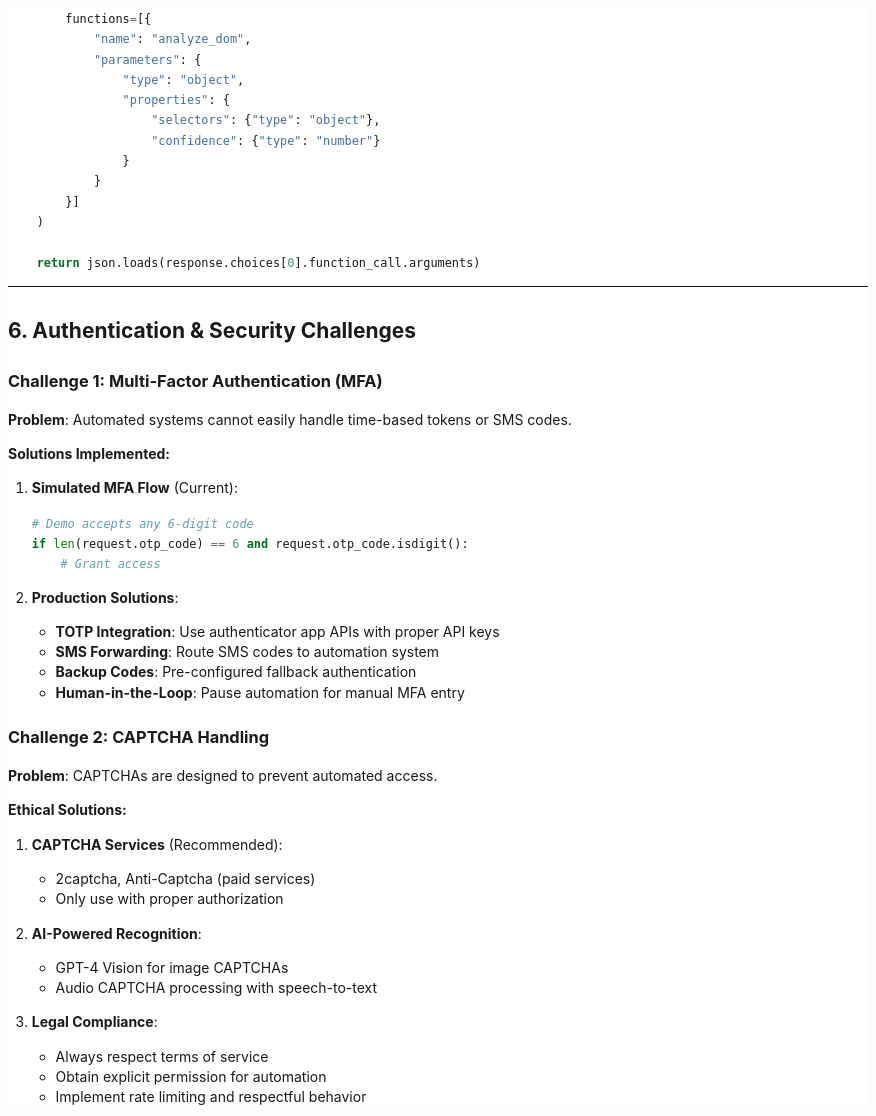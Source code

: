```python
        functions=[{
            "name": "analyze_dom",
            "parameters": {
                "type": "object",
                "properties": {
                    "selectors": {"type": "object"},
                    "confidence": {"type": "number"}
                }
            }
        }]
    )
    
    return json.loads(response.choices[0].function_call.arguments)
```

---

## 6. Authentication & Security Challenges

### Challenge 1: Multi-Factor Authentication (MFA)

**Problem**: Automated systems cannot easily handle time-based tokens or SMS codes.

**Solutions Implemented:**

1. **Simulated MFA Flow** (Current):
   ```python
   # Demo accepts any 6-digit code
   if len(request.otp_code) == 6 and request.otp_code.isdigit():
       # Grant access
   ```

2. **Production Solutions**:
   - **TOTP Integration**: Use authenticator app APIs with proper API keys
   - **SMS Forwarding**: Route SMS codes to automation system
   - **Backup Codes**: Pre-configured fallback authentication
   - **Human-in-the-Loop**: Pause automation for manual MFA entry

### Challenge 2: CAPTCHA Handling

**Problem**: CAPTCHAs are designed to prevent automated access.

**Ethical Solutions:**

1. **CAPTCHA Services** (Recommended):
   - 2captcha, Anti-Captcha (paid services)
   - Only use with proper authorization
   
2. **AI-Powered Recognition**:
   - GPT-4 Vision for image CAPTCHAs
   - Audio CAPTCHA processing with speech-to-text

3. **Legal Compliance**:
   - Always respect terms of service
   - Obtain explicit permission for automation
   - Implement rate limiting and respectful behavior

